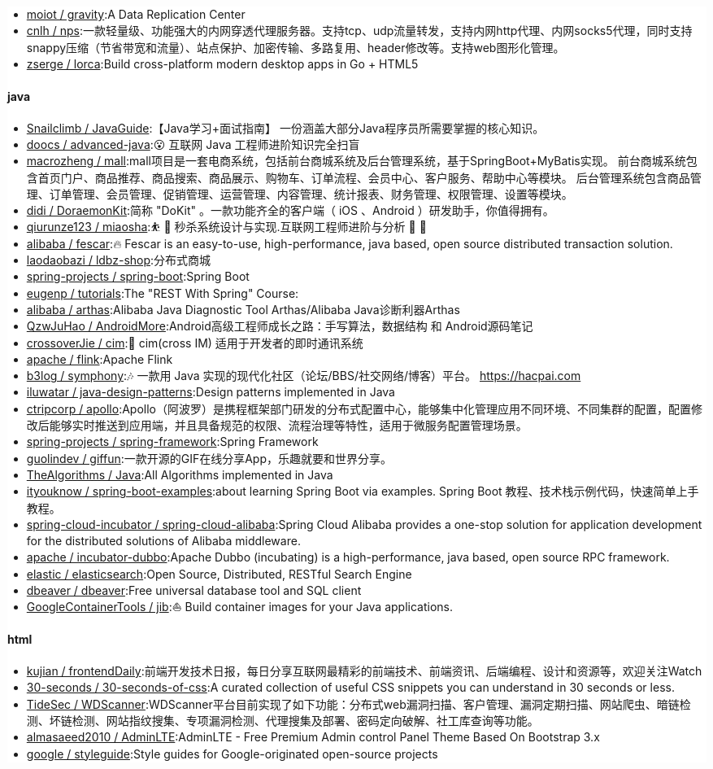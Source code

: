 * [moiot / gravity](https://github.com/moiot/gravity):A Data Replication Center
* [cnlh / nps](https://github.com/cnlh/nps):一款轻量级、功能强大的内网穿透代理服务器。支持tcp、udp流量转发，支持内网http代理、内网socks5代理，同时支持snappy压缩（节省带宽和流量）、站点保护、加密传输、多路复用、header修改等。支持web图形化管理。
* [zserge / lorca](https://github.com/zserge/lorca):Build cross-platform modern desktop apps in Go + HTML5

#### java
* [Snailclimb / JavaGuide](https://github.com/Snailclimb/JavaGuide):【Java学习+面试指南】 一份涵盖大部分Java程序员所需要掌握的核心知识。
* [doocs / advanced-java](https://github.com/doocs/advanced-java):😮 互联网 Java 工程师进阶知识完全扫盲
* [macrozheng / mall](https://github.com/macrozheng/mall):mall项目是一套电商系统，包括前台商城系统及后台管理系统，基于SpringBoot+MyBatis实现。 前台商城系统包含首页门户、商品推荐、商品搜索、商品展示、购物车、订单流程、会员中心、客户服务、帮助中心等模块。 后台管理系统包含商品管理、订单管理、会员管理、促销管理、运营管理、内容管理、统计报表、财务管理、权限管理、设置等模块。
* [didi / DoraemonKit](https://github.com/didi/DoraemonKit):简称 "DoKit" 。一款功能齐全的客户端（ iOS 、Android ）研发助手，你值得拥有。
* [qiurunze123 / miaosha](https://github.com/qiurunze123/miaosha):⛹️ 🐘 秒杀系统设计与实现.互联网工程师进阶与分析 🙋 🐓
* [alibaba / fescar](https://github.com/alibaba/fescar):🔥 Fescar is an easy-to-use, high-performance, java based, open source distributed transaction solution.
* [laodaobazi / ldbz-shop](https://github.com/laodaobazi/ldbz-shop):分布式商城
* [spring-projects / spring-boot](https://github.com/spring-projects/spring-boot):Spring Boot
* [eugenp / tutorials](https://github.com/eugenp/tutorials):The "REST With Spring" Course:
* [alibaba / arthas](https://github.com/alibaba/arthas):Alibaba Java Diagnostic Tool Arthas/Alibaba Java诊断利器Arthas
* [QzwJuHao / AndroidMore](https://github.com/QzwJuHao/AndroidMore):Android高级工程师成长之路：手写算法，数据结构 和 Android源码笔记
* [crossoverJie / cim](https://github.com/crossoverJie/cim):📲 cim(cross IM) 适用于开发者的即时通讯系统
* [apache / flink](https://github.com/apache/flink):Apache Flink
* [b3log / symphony](https://github.com/b3log/symphony):🎶 一款用 Java 实现的现代化社区（论坛/BBS/社交网络/博客）平台。 https://hacpai.com
* [iluwatar / java-design-patterns](https://github.com/iluwatar/java-design-patterns):Design patterns implemented in Java
* [ctripcorp / apollo](https://github.com/ctripcorp/apollo):Apollo（阿波罗）是携程框架部门研发的分布式配置中心，能够集中化管理应用不同环境、不同集群的配置，配置修改后能够实时推送到应用端，并且具备规范的权限、流程治理等特性，适用于微服务配置管理场景。
* [spring-projects / spring-framework](https://github.com/spring-projects/spring-framework):Spring Framework
* [guolindev / giffun](https://github.com/guolindev/giffun):一款开源的GIF在线分享App，乐趣就要和世界分享。
* [TheAlgorithms / Java](https://github.com/TheAlgorithms/Java):All Algorithms implemented in Java
* [ityouknow / spring-boot-examples](https://github.com/ityouknow/spring-boot-examples):about learning Spring Boot via examples. Spring Boot 教程、技术栈示例代码，快速简单上手教程。
* [spring-cloud-incubator / spring-cloud-alibaba](https://github.com/spring-cloud-incubator/spring-cloud-alibaba):Spring Cloud Alibaba provides a one-stop solution for application development for the distributed solutions of Alibaba middleware.
* [apache / incubator-dubbo](https://github.com/apache/incubator-dubbo):Apache Dubbo (incubating) is a high-performance, java based, open source RPC framework.
* [elastic / elasticsearch](https://github.com/elastic/elasticsearch):Open Source, Distributed, RESTful Search Engine
* [dbeaver / dbeaver](https://github.com/dbeaver/dbeaver):Free universal database tool and SQL client
* [GoogleContainerTools / jib](https://github.com/GoogleContainerTools/jib):⛵️ Build container images for your Java applications.

#### html
* [kujian / frontendDaily](https://github.com/kujian/frontendDaily):前端开发技术日报，每日分享互联网最精彩的前端技术、前端资讯、后端编程、设计和资源等，欢迎关注Watch
* [30-seconds / 30-seconds-of-css](https://github.com/30-seconds/30-seconds-of-css):A curated collection of useful CSS snippets you can understand in 30 seconds or less.
* [TideSec / WDScanner](https://github.com/TideSec/WDScanner):WDScanner平台目前实现了如下功能：分布式web漏洞扫描、客户管理、漏洞定期扫描、网站爬虫、暗链检测、坏链检测、网站指纹搜集、专项漏洞检测、代理搜集及部署、密码定向破解、社工库查询等功能。
* [almasaeed2010 / AdminLTE](https://github.com/almasaeed2010/AdminLTE):AdminLTE - Free Premium Admin control Panel Theme Based On Bootstrap 3.x
* [google / styleguide](https://github.com/google/styleguide):Style guides for Google-originated open-source projects